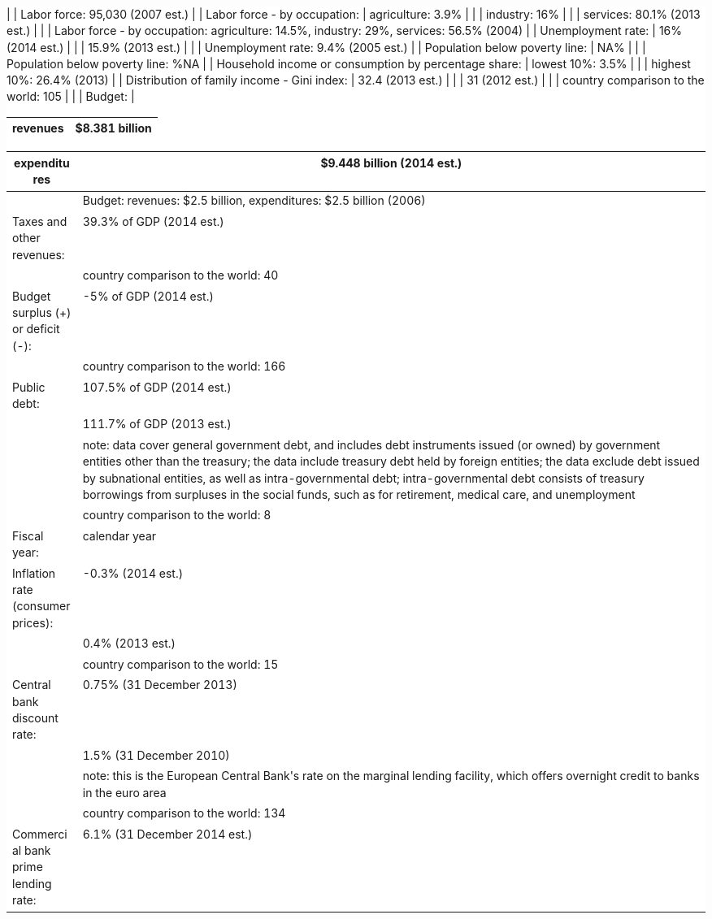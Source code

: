 | | Labor force: 95,030 (2007 est.) |
| Labor force - by occupation: | agriculture: 3.9% |
| | industry: 16% |
| | services: 80.1% (2013 est.) |
| | Labor force - by occupation: agriculture: 14.5%, industry: 29%, services: 56.5% (2004) |
| Unemployment rate: | 16% (2014 est.) |
| | 15.9% (2013 est.) |
| | Unemployment rate: 9.4% (2005 est.) |
| Population below poverty line: | NA% |
| | Population below poverty line: %NA |
| Household income or consumption by percentage share: | lowest 10%: 3.5% |
| | highest 10%: 26.4% (2013) |
| Distribution of family income - Gini index: | 32.4 (2013 est.) |
| | 31 (2012 est.) |
| | country comparison to the world:  105 |
| | Budget: |

| revenues | $8.381 billion |
| --- | --- |

| expenditures | $9.448 billion (2014 est.) |
| --- | --- |
| | Budget: revenues: $2.5 billion, expenditures: $2.5 billion (2006) |
| Taxes and other revenues: | 39.3% of GDP (2014 est.) |
| | country comparison to the world:  40 |
| Budget surplus (+) or deficit (-): | -5% of GDP (2014 est.) |
| | country comparison to the world:  166 |
| Public debt: | 107.5% of GDP (2014 est.) |
| | 111.7% of GDP (2013 est.) |
| | note: data cover general government debt, and includes debt instruments issued (or owned) by government entities other than the treasury; the data include treasury debt held by foreign entities; the data exclude debt issued by subnational entities, as well as intra-governmental debt; intra-governmental debt consists of treasury borrowings from surpluses in the social funds, such as for retirement, medical care, and unemployment |
| | country comparison to the world:  8 |
| Fiscal year: | calendar year |
| Inflation rate (consumer prices): | -0.3% (2014 est.) |
| | 0.4% (2013 est.) |
| | country comparison to the world:  15 |
| Central bank discount rate: | 0.75% (31 December 2013) |
| | 1.5% (31 December 2010) |
| | note: this is the European Central Bank's rate on the marginal lending facility, which offers overnight credit to banks in the euro area |
| | country comparison to the world:  134 |
| Commercial bank prime lending rate: | 6.1% (31 December 2014 est.) |